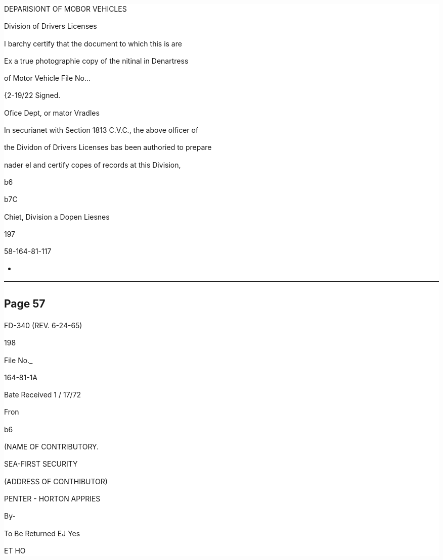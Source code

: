 DEPARISIONT OF MOBOR VEHICLES

Division of Drivers Licenses

I barchy certify that the document to which this is are

Ex a true photographie copy of the nitinal in Denartress

of Motor Vehicle File No...

{2-19/22 Signed.

Ofice Dept, or mator Vradles

In securianet with Section 1813 C.V.C., the above olficer of

the Dividon of Drivers Licenses bas been authoried to prepare

nader el and certify copes of records at this Division,

b6

b7C

Chiet, Division a Dopen Liesnes

197

58-164-81-117

-

---

## Page 57

FD-340 (REV. 6-24-65)

198

File No._

164-81-1A

Bate Received 1 / 17/72

Fron

b6

(NAME OF CONTRIBUTORY.

SEA-FIRST SECURITY

(ADDRESS OF CONTHIBUTOR)

PENTER - HORTON APPRIES

By-

To Be Returned EJ Yes

ET HO
